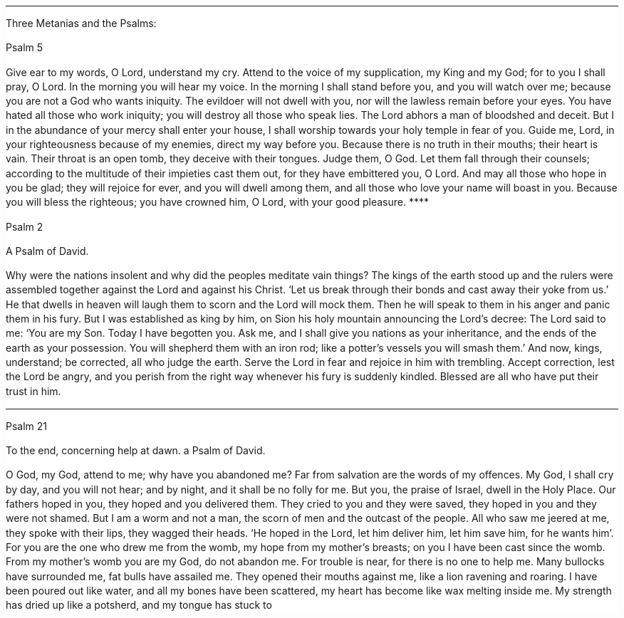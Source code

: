 ****

Three Metanias and the Psalms:

Psalm 5  

Give ear to my words, O Lord, understand my cry. Attend to the voice of
my supplication, my King and my God; for to you I shall pray, O Lord. In
the morning you will hear my voice. In the morning I shall stand before
you, and you will watch over me; because you are not a God who wants
iniquity. The evildoer will not dwell with you, nor will the lawless
remain before your eyes. You have hated all those who work iniquity; you
will destroy all those who speak lies. The Lord abhors a man of
bloodshed and deceit. But I in the abundance of your mercy shall enter
your house, I shall worship towards your holy temple in fear of you.
Guide me, Lord, in your righteousness because of my enemies, direct my
way before you. Because there is no truth in their mouths; their heart
is vain. Their throat is an open tomb, they deceive with their tongues.
Judge them, O God. Let them fall through their counsels; according to
the multitude of their impieties cast them out, for they have embittered
you, O Lord. And may all those who hope in you be glad; they will
rejoice for ever, and you will dwell among them, and all those who love
your name will boast in you. Because you will bless the righteous; you
have crowned him, O Lord, with your good pleasure. ****

Psalm 2

A Psalm of David.

Why were the nations insolent and why did the peoples meditate vain
things? The kings of the earth stood up and the rulers were assembled
together against the Lord and against his Christ. ‘Let us break through
their bonds and cast away their yoke from us.’ He that dwells in heaven
will laugh them to scorn and the Lord will mock them. Then he will speak
to them in his anger and panic them in his fury. But I was established
as king by him, on Sion his holy mountain announcing the Lord’s decree:
The Lord said to me: ‘You are my Son. Today I have begotten you. Ask me,
and I shall give you nations as your inheritance, and the ends of the
earth as your possession. You will shepherd them with an iron rod; like
a potter’s vessels you will smash them.’ And now, kings, understand; be
corrected, all who judge the earth. Serve the Lord in fear and rejoice
in him with trembling. Accept correction, lest the Lord be angry, and
you perish from the right way whenever his fury is suddenly kindled.
Blessed are all who have put their trust in him.

****

Psalm 21

To the end, concerning help at dawn. a Psalm of David.

O God, my God, attend to me; why have you abandoned me? Far from
salvation are the words of my offences. My God, I shall cry by day, and
you will not hear; and by night, and it shall be no folly for me. But
you, the praise of Israel, dwell in the Holy Place. Our fathers hoped in
you, they hoped and you delivered them. They cried to you and they were
saved, they hoped in you and they were not shamed. But I am a worm and
not a man, the scorn of men and the outcast of the people. All who saw
me jeered at me, they spoke with their lips, they wagged their heads.
‘He hoped in the Lord, let him deliver him, let him save him, for he
wants him’. For you are the one who drew me from the womb, my hope from
my mother’s breasts; on you I have been cast since the womb. From my
mother’s womb you are my God, do not abandon me. For trouble is near,
for there is no one to help me. Many bullocks have surrounded me, fat
bulls have assailed me. They opened their mouths against me, like a lion
ravening and roaring. I have been poured out like water, and all my
bones have been scattered, my heart has become like wax melting inside
me. My strength has dried up like a potsherd, and my tongue has stuck to